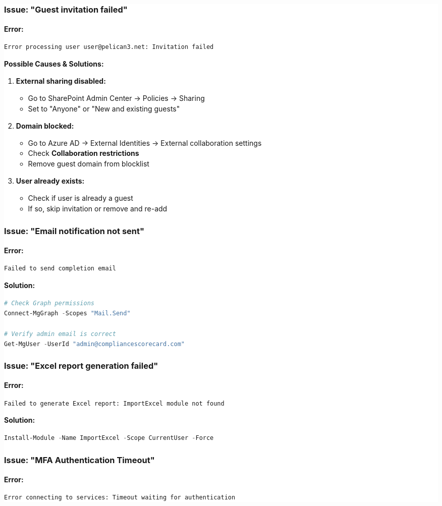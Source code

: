 ### Issue: "Guest invitation failed"

**Error:**
```
Error processing user user@pelican3.net: Invitation failed
```

**Possible Causes & Solutions:**

1. **External sharing disabled:**
   - Go to SharePoint Admin Center → Policies → Sharing
   - Set to "Anyone" or "New and existing guests"

2. **Domain blocked:**
   - Go to Azure AD → External Identities → External collaboration settings
   - Check **Collaboration restrictions**
   - Remove guest domain from blocklist

3. **User already exists:**
   - Check if user is already a guest
   - If so, skip invitation or remove and re-add

### Issue: "Email notification not sent"

**Error:**
```
Failed to send completion email
```

**Solution:**
```powershell
# Check Graph permissions
Connect-MgGraph -Scopes "Mail.Send"

# Verify admin email is correct
Get-MgUser -UserId "admin@compliancescorecard.com"
```

### Issue: "Excel report generation failed"

**Error:**
```
Failed to generate Excel report: ImportExcel module not found
```

**Solution:**
```powershell
Install-Module -Name ImportExcel -Scope CurrentUser -Force
```

### Issue: "MFA Authentication Timeout"

**Error:**
```
Error connecting to services: Timeout waiting for authentication
```

